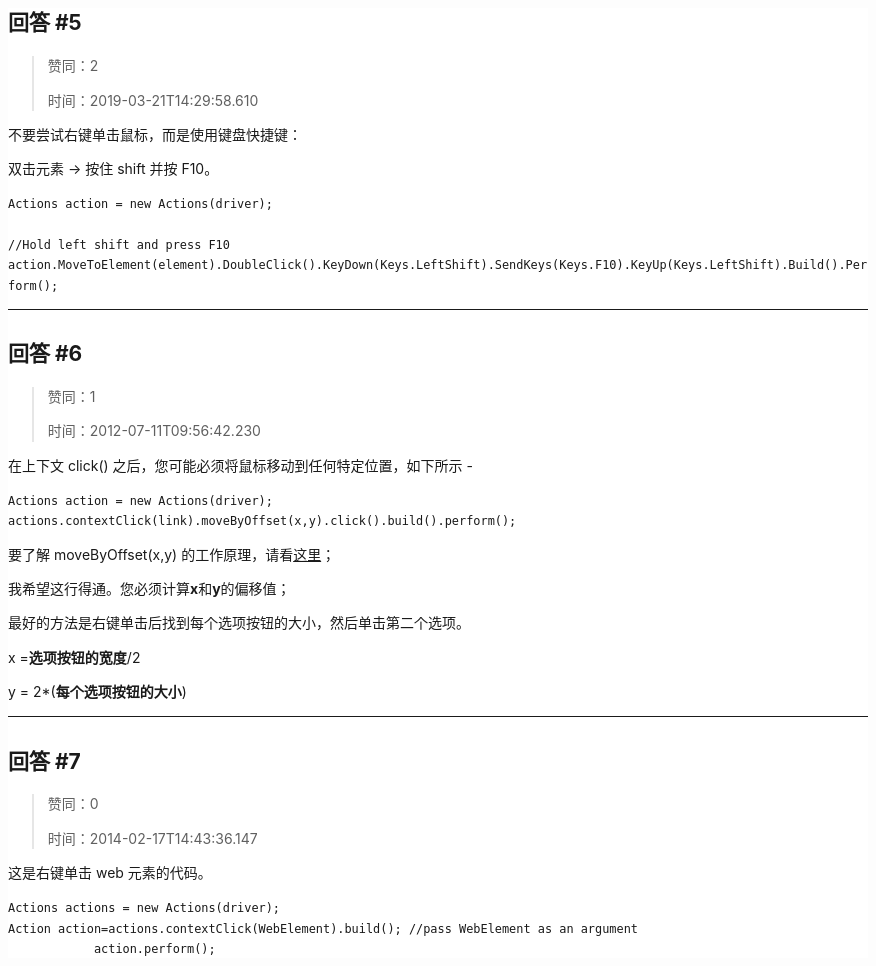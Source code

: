 ## 回答 #5

> 赞同：2
> 
> 时间：2019-03-21T14:29:58.610

不要尝试右键单击鼠标，而是使用键盘快捷键：

双击元素 -> 按住 shift 并按 F10。

```
Actions action = new Actions(driver);

//Hold left shift and press F10
action.MoveToElement(element).DoubleClick().KeyDown(Keys.LeftShift).SendKeys(Keys.F10).KeyUp(Keys.LeftShift).Build().Perform(); 
```

* * *

## 回答 #6

> 赞同：1
> 
> 时间：2012-07-11T09:56:42.230

在上下文 click() 之后，您可能必须将鼠标移动到任何特定位置，如下所示 -

```
Actions action = new Actions(driver);
actions.contextClick(link).moveByOffset(x,y).click().build().perform(); 
```

要了解 moveByOffset(x,y) 的工作原理，请看[这里](http://selenium.googlecode.com/svn/trunk/docs/api/java/org/openqa/selenium/interactions/Actions.html#moveByOffset%28int,%20int%29)；

我希望这行得通。您必须计算**x**和**y**的偏移值；

最好的方法是右键单击后找到每个选项按钮的大小，然后单击第二个选项。

x =**选项按钮的宽度**/2

y = 2*(**每个选项按钮的大小**)

* * *

## 回答 #7

> 赞同：0
> 
> 时间：2014-02-17T14:43:36.147

这是右键单击 web 元素的代码。

```
Actions actions = new Actions(driver);    
Action action=actions.contextClick(WebElement).build(); //pass WebElement as an argument
            action.perform(); 
```
